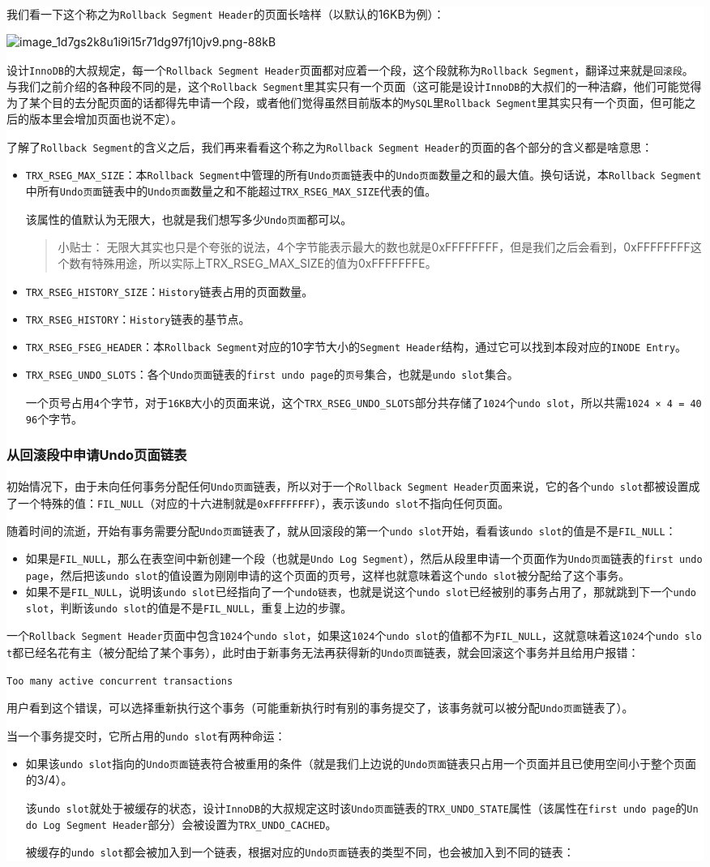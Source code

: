 我们看一下这个称之为`Rollback Segment Header`的页面长啥样（以默认的16KB为例）：



![image_1d7gs2k8u1i9i15r71dg97fj10jv9.png-88kB](https://typora-imagehost-1308499275.cos.ap-shanghai.myqcloud.com/2022-8/202208211645371.webp)



设计`InnoDB`的大叔规定，每一个`Rollback Segment Header`页面都对应着一个段，这个段就称为`Rollback Segment`，翻译过来就是`回滚段`。与我们之前介绍的各种段不同的是，这个`Rollback Segment`里其实只有一个页面（这可能是设计`InnoDB`的大叔们的一种洁癖，他们可能觉得为了某个目的去分配页面的话都得先申请一个段，或者他们觉得虽然目前版本的`MySQL`里`Rollback Segment`里其实只有一个页面，但可能之后的版本里会增加页面也说不定）。

了解了`Rollback Segment`的含义之后，我们再来看看这个称之为`Rollback Segment Header`的页面的各个部分的含义都是啥意思：

- `TRX_RSEG_MAX_SIZE`：本`Rollback Segment`中管理的所有`Undo页面`链表中的`Undo页面`数量之和的最大值。换句话说，本`Rollback Segment`中所有`Undo页面`链表中的`Undo页面`数量之和不能超过`TRX_RSEG_MAX_SIZE`代表的值。

  该属性的值默认为无限大，也就是我们想写多少`Undo页面`都可以。

  > 小贴士： 无限大其实也只是个夸张的说法，4个字节能表示最大的数也就是0xFFFFFFFF，但是我们之后会看到，0xFFFFFFFF这个数有特殊用途，所以实际上TRX_RSEG_MAX_SIZE的值为0xFFFFFFFE。

- `TRX_RSEG_HISTORY_SIZE`：`History`链表占用的页面数量。

- `TRX_RSEG_HISTORY`：`History`链表的基节点。

- `TRX_RSEG_FSEG_HEADER`：本`Rollback Segment`对应的10字节大小的`Segment Header`结构，通过它可以找到本段对应的`INODE Entry`。

- `TRX_RSEG_UNDO_SLOTS`：各个`Undo页面`链表的`first undo page`的`页号`集合，也就是`undo slot`集合。

  一个页号占用`4`个字节，对于`16KB`大小的页面来说，这个`TRX_RSEG_UNDO_SLOTS`部分共存储了`1024`个`undo slot`，所以共需`1024 × 4 = 4096`个字节。

### 从回滚段中申请Undo页面链表

初始情况下，由于未向任何事务分配任何`Undo页面`链表，所以对于一个`Rollback Segment Header`页面来说，它的各个`undo slot`都被设置成了一个特殊的值：`FIL_NULL`（对应的十六进制就是`0xFFFFFFFF`），表示该`undo slot`不指向任何页面。

随着时间的流逝，开始有事务需要分配`Undo页面`链表了，就从回滚段的第一个`undo slot`开始，看看该`undo slot`的值是不是`FIL_NULL`：

- 如果是`FIL_NULL`，那么在表空间中新创建一个段（也就是`Undo Log Segment`），然后从段里申请一个页面作为`Undo页面`链表的`first undo page`，然后把该`undo slot`的值设置为刚刚申请的这个页面的页号，这样也就意味着这个`undo slot`被分配给了这个事务。
- 如果不是`FIL_NULL`，说明该`undo slot`已经指向了一个`undo链表`，也就是说这个`undo slot`已经被别的事务占用了，那就跳到下一个`undo slot`，判断该`undo slot`的值是不是`FIL_NULL`，重复上边的步骤。

一个`Rollback Segment Header`页面中包含`1024`个`undo slot`，如果这`1024`个`undo slot`的值都不为`FIL_NULL`，这就意味着这`1024`个`undo slot`都已经名花有主（被分配给了某个事务），此时由于新事务无法再获得新的`Undo页面`链表，就会回滚这个事务并且给用户报错：

```
Too many active concurrent transactions
```

用户看到这个错误，可以选择重新执行这个事务（可能重新执行时有别的事务提交了，该事务就可以被分配`Undo页面`链表了）。

当一个事务提交时，它所占用的`undo slot`有两种命运：

- 如果该`undo slot`指向的`Undo页面`链表符合被重用的条件（就是我们上边说的`Undo页面`链表只占用一个页面并且已使用空间小于整个页面的3/4）。

  该`undo slot`就处于被缓存的状态，设计`InnoDB`的大叔规定这时该`Undo页面`链表的`TRX_UNDO_STATE`属性（该属性在`first undo page`的`Undo Log Segment Header`部分）会被设置为`TRX_UNDO_CACHED`。

  被缓存的`undo slot`都会被加入到一个链表，根据对应的`Undo页面`链表的类型不同，也会被加入到不同的链表：
